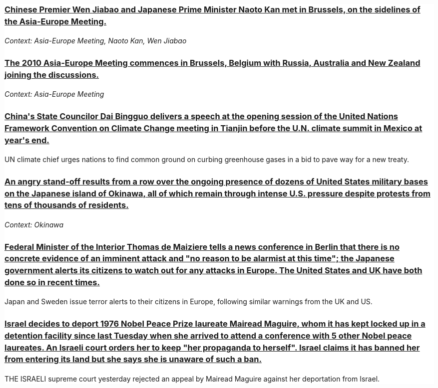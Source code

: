 ### [Chinese Premier Wen Jiabao and Japanese Prime Minister Naoto Kan met in Brussels, on the sidelines of the Asia-Europe Meeting. ](/news/2010/10/4/chinese-premier-wen-jiabao-and-japanese-prime-minister-naoto-kan-met-in-brussels-on-the-sidelines-of-the-asiaaeurope-meeting.md)
_Context: Asia-Europe Meeting, Naoto Kan, Wen Jiabao_

### [The 2010 Asia-Europe Meeting commences in Brussels, Belgium with Russia, Australia and New Zealand joining the discussions. ](/news/2010/10/4/the-2010-asiaaeurope-meeting-commences-in-brussels-belgium-with-russia-australia-and-new-zealand-joining-the-discussions.md)
_Context: Asia-Europe Meeting_

### [China's State Councilor Dai Bingguo delivers a speech at the opening session of the United Nations Framework Convention on Climate Change meeting in Tianjin before the U.N. climate summit in Mexico at year's end. ](/news/2010/10/4/china-s-state-councilor-dai-bingguo-delivers-a-speech-at-the-opening-session-of-the-united-nations-framework-convention-on-climate-change-me.md)
UN climate chief urges nations to find common ground on curbing greenhouse gases in a bid to pave way for a new treaty.

### [An angry stand-off results from a row over the ongoing presence of dozens of United States military bases on the Japanese island of Okinawa, all of which remain through intense U.S. pressure despite protests from tens of thousands of residents. ](/news/2010/10/4/an-angry-stand-off-results-from-a-row-over-the-ongoing-presence-of-dozens-of-united-states-military-bases-on-the-japanese-island-of-okinawa.md)
_Context: Okinawa_

### [Federal Minister of the Interior Thomas de Maiziere tells a news conference in Berlin that there is no concrete evidence of an imminent attack and "no reason to be alarmist at this time"; the Japanese government alerts its citizens to watch out for any attacks in Europe. The United States and UK have both done so in recent times. ](/news/2010/10/4/federal-minister-of-the-interior-thomas-de-maizia-re-tells-a-news-conference-in-berlin-that-there-is-no-concrete-evidence-of-an-imminent-att.md)
Japan and Sweden issue terror alerts to their citizens in Europe, following similar warnings from the UK and US.

### [Israel decides to deport 1976 Nobel Peace Prize laureate Mairead Maguire, whom it has kept locked up in a detention facility since last Tuesday when she arrived to attend a conference with 5 other Nobel peace laureates. An Israeli court orders her to keep "her propaganda to herself". Israel claims it has banned her from entering its land but she says she is unaware of such a ban. ](/news/2010/10/4/israel-decides-to-deport-1976-nobel-peace-prize-laureate-mairead-maguire-whom-it-has-kept-locked-up-in-a-detention-facility-since-last-tues.md)
THE ISRAELI supreme court yesterday rejected an appeal by Mairead Maguire against her deportation from Israel.
